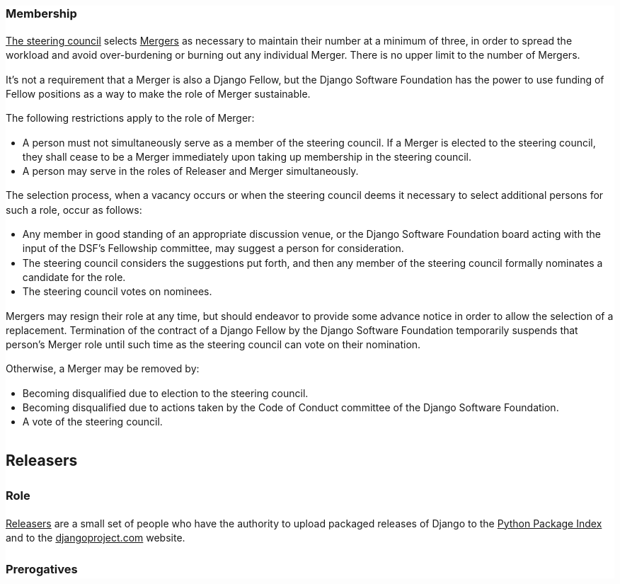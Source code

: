 ### Membership

[The steering council](https://www.djangoproject.com/foundation/teams/#steering-council-team) selects [Mergers](https://www.djangoproject.com/foundation/teams/#mergers-team) as necessary to maintain their number
at a minimum of three, in order to spread the workload and avoid over-burdening
or burning out any individual Merger. There is no upper limit to the number of
Mergers.

It’s not a requirement that a Merger is also a Django Fellow, but the Django
Software Foundation has the power to use funding of Fellow positions as a way
to make the role of Merger sustainable.

The following restrictions apply to the role of Merger:

- A person must not simultaneously serve as a member of the steering council. If
  a Merger is elected to the steering council, they shall cease to be a Merger
  immediately upon taking up membership in the steering council.
- A person may serve in the roles of Releaser and Merger simultaneously.

The selection process, when a vacancy occurs or when the steering council deems
it necessary to select additional persons for such a role, occur as follows:

- Any member in good standing of an appropriate discussion venue, or the Django
  Software Foundation board acting with the input of the DSF’s Fellowship
  committee, may suggest a person for consideration.
- The steering council considers the suggestions put forth, and then any member
  of the steering council formally nominates a candidate for the role.
- The steering council votes on nominees.

Mergers may resign their role at any time, but should endeavor to provide some
advance notice in order to allow the selection of a replacement. Termination of
the contract of a Django Fellow by the Django Software Foundation temporarily
suspends that person’s Merger role until such time as the steering council can
vote on their nomination.

Otherwise, a Merger may be removed by:

- Becoming disqualified due to election to the steering council.
- Becoming disqualified due to actions taken by the Code of Conduct committee
  of the Django Software Foundation.
- A vote of the steering council.

<a id="releasers-team"></a>

## Releasers

### Role

[Releasers](https://www.djangoproject.com/foundation/teams/#releasers-team) are a small set of people who have the authority to upload packaged
releases of Django to the [Python Package Index](https://pypi.org/project/Django/) and to the
[djangoproject.com](https://www.djangoproject.com/download/) website.

### Prerogatives
